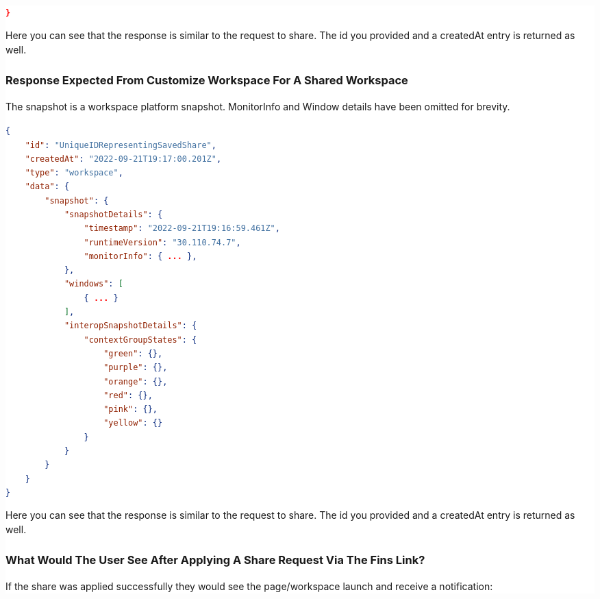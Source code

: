 ```json
}
```

Here you can see that the response is similar to the request to share. The id you provided and a createdAt entry is returned as well.

### Response Expected From Customize Workspace For A Shared Workspace

The snapshot is a workspace platform snapshot. MonitorInfo and Window details have been omitted for brevity.

```json
{
    "id": "UniqueIDRepresentingSavedShare",
    "createdAt": "2022-09-21T19:17:00.201Z",
    "type": "workspace",
    "data": {
        "snapshot": {
            "snapshotDetails": {
                "timestamp": "2022-09-21T19:16:59.461Z",
                "runtimeVersion": "30.110.74.7",
                "monitorInfo": { ... },
            },
            "windows": [
                { ... }
            ],
            "interopSnapshotDetails": {
                "contextGroupStates": {
                    "green": {},
                    "purple": {},
                    "orange": {},
                    "red": {},
                    "pink": {},
                    "yellow": {}
                }
            }
        }
    }
}
```

Here you can see that the response is similar to the request to share. The id you provided and a createdAt entry is returned as well.

### What Would The User See After Applying A Share Request Via The Fins Link?

If the share was applied successfully they would see the page/workspace launch and receive a notification:

